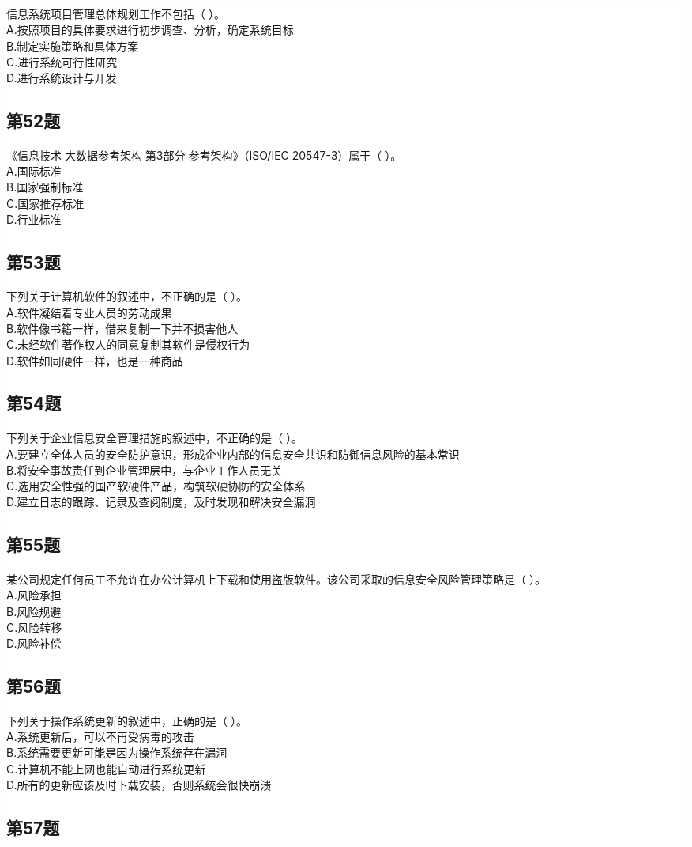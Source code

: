 信息系统项目管理总体规划工作不包括（ ）。  
A.按照项目的具体要求进行初步调查、分析，确定系统目标  
B.制定实施策略和具体方案  
C.进行系统可行性研究  
D.进行系统设计与开发  


## 第52题 ##

《信息技术 大数据参考架构 第3部分 参考架构》（ISO/IEC 20547-3）属于（ ）。  
A.国际标准  
B.国家强制标准  
C.国家推荐标准  
D.行业标准  


## 第53题 ##

下列关于计算机软件的叙述中，不正确的是（ ）。  
A.软件凝结着专业人员的劳动成果  
B.软件像书籍一样，借来复制一下并不损害他人  
C.未经软件著作权人的同意复制其软件是侵权行为  
D.软件如同硬件一样，也是一种商品  


## 第54题 ##

下列关于企业信息安全管理措施的叙述中，不正确的是（ ）。  
A.要建立全体人员的安全防护意识，形成企业内部的信息安全共识和防御信息风险的基本常识  
B.将安全事故责任到企业管理层中，与企业工作人员无关  
C.选用安全性强的国产软硬件产品，构筑软硬协防的安全体系  
D.建立日志的跟踪、记录及查阅制度，及时发现和解决安全漏洞  


## 第55题 ##

某公司规定任何员工不允许在办公计算机上下载和使用盗版软件。该公司采取的信息安全风险管理策略是（ ）。  
A.风险承担  
B.风险规避  
C.风险转移  
D.风险补偿  


## 第56题 ##

下列关于操作系统更新的叙述中，正确的是（ ）。  
A.系统更新后，可以不再受病毒的攻击  
B.系统需要更新可能是因为操作系统存在漏洞  
C.计算机不能上网也能自动进行系统更新  
D.所有的更新应该及时下载安装，否则系统会很快崩溃  


## 第57题 ##
